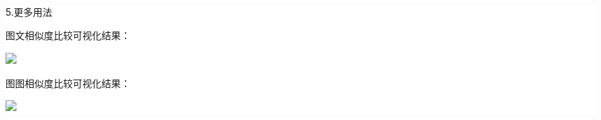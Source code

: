 5.更多用法

图文相似度比较可视化结果：

![](../images/about/embedding1.png)

图图相似度比较可视化结果：

![](../images/about/embedding3.png)